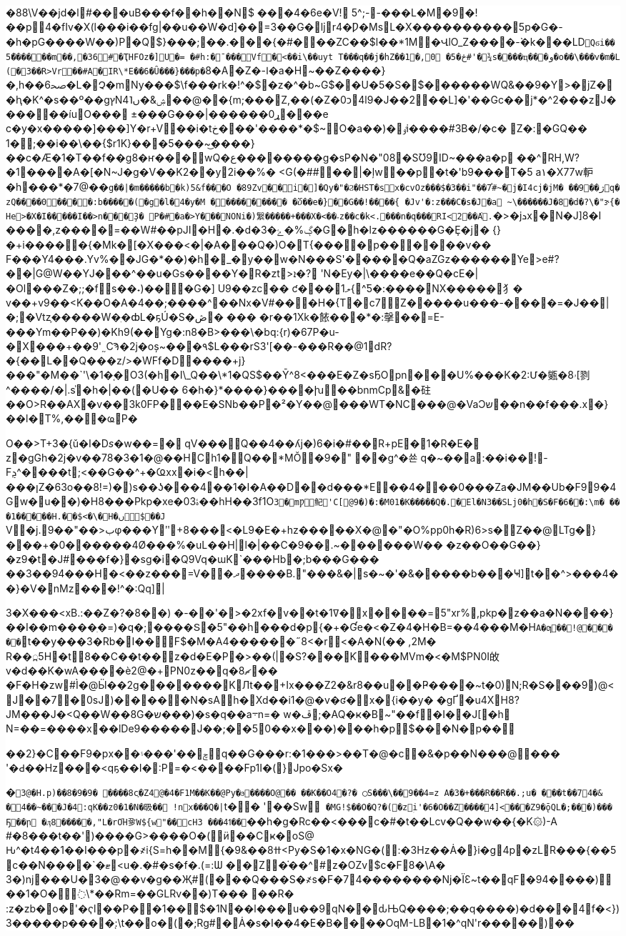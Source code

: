 �88\V��jd�l#���uB���f��h��N$ ���4�6e�V!  5^;-\-���L�M�9�!��p4�fIv�X(l���i��fg|��u��W�d]��=3��G� ǉr4�Ƿ�MsL�X����������5p�G�-�h�pG�� ��W��)P�Q$}���;��.���{�#���ZC��$l��\*1M�ՎlO\_Z����-̀�k���LD`Qϭi��5ަ������m��,�36#�ҬHFOz�]U�= �#h:�ˉ���Vf�<��i\��uyt
T���q��j�hZ��1�,0
�څ�5#'�¾s����ҵ���و�o��\���v�m�L(�3��R>Vr��#A�IR\*E��6�Ȗ���}���p� `8�A� Z�-ߊ�a�H~�� Z����}�,h��6ﲱ�L�Չ�mNy���$\f���rk�!^�$�z�^�b~G$��U�5�S�$������WQ&��9�Y>�jZ��ԧ�K^�s��º��gץN4˥ۺ&�ں��@��{m;���Z,� �(�Z�0ᴐ4l9�J��2��L]�'��Gc��j\*�^2���zJ������íuO���
±���G��� |������0ړ���e c�y�x�����]���]Y�r+V��і�tخ���'����\*�$~O�a��)�ٶi����#3B�/�c�
Z�:�GQ�� 1�;��i ��\��{$r1K}���5���~͜����}��c�Ӕ�1�T��f�� g8�ҥ���wQ�ع��������g�sP�N�"08�SƱ9ID~���a�p ��^޼RH,W?�1����A �[�N~J�g�V��K2��y2i��%� <G(�##��|�ļw��p�t �'b9���T�5 a۱�X77w䡎�h���\*�7@��`g��|�m�� ���b �k)5&f���O
�89Zv��i �]�Qy�"�Ϩ�HST�sx�cvOz���$�3��i"��7֯#~�j�I4cj�jM�
��9��ژq�zQ����0����:b�����(�g�l�4�y�M �ۭ��������� �ⴃ��e�}��G��!��� �{
�Jv'�: z���C�s�J�a ~\������J�8�d�?\�"ɝ{�He>�X�I���� �I��>n���Ҙ� P�#�a�>Y���NONi�)䌓�����+���X�<��˕z��c�k<.���n�q���RI<2��A֙.`�>�jܖx�N�J]8�I
����,z����=��W#��pJI�H�.�d�3�ڳ%�ۓ�G�h�lz������G�Ȩ�j�
{}�\+i�����{�Mk�[�X���<�|�A���Q�)O�T{����p������ v��  F���Y4���.Yv%��JG�\*��)�h�\_�y��w�N�� �S'�����Q�aZGz������Ye>e#?��|G@W��YJ���^��u�Gs����Y�R�zt>ܐ�?슜͎
'N�Ey�|\����e��Q�cE�|�Ol���Z�;;�fs��˖)���G�]
U9��zc��  ƈ���1ލ{^Ƽ�:����NX�����犭�  v��+v9��<K��O�A�4��;��� �^��Nx�V#���H�{T�c7Z�����u���-����=�J��|�;�Vtz֛�����W�ִ�ȸL�ҕÚ�S�ڞ� ��� �r��1Xk�餏���\*�:撀��=E-���Ym��P� �)�Kh9(��Yg�:n8�B>���\�bq:{r)�67P�u-�X���+��9'˷CϠ�2j�oș~���۹$L���rS3'[��-���R��@1dR?
�{��L��Q���z/>�WFf�D����+j}���"�M��`'\�1�֚�O3(�h�I\_Q��\*1�QS$��Ȳ^8<���E�Z�sҔOpn���U%���K�2:Մ�㽊�ۥ8\[剹^����/�|.s֓�h�|��(�U��
6�h�}\*����}����խ��bnmCp&�砫��O>R��AX�v��3k0FP���E�SNb��P�²�Y��@���WT�NC�� �@�VaϽש��n��f���.x�}��l�T%,�� �ҩP�
 
 O��>T+3�{ǔ�I�D$s�$w��=� qV���Q��4��ʎj�)6�i�#��R+pE�1�R�E�
z�gGh�2j�v��78�3�1�@��HCh1�Q��\*MŎ�9�"
��g^�쑌
q�~��a:��i��!-Fܯ^����t;<� �G��^+�Ҩxx�i�<h�� |���ןZ�63o��8!=)�)s��ʖ���4͹��1�I�A��D��d���\*E��4���0���Za�JM��Ub�F 99�4Gw�u��)�H8���Pkp�xe�0ۂ3��hH��3f1O`3�mǷ鱾'C[@9�)�:�M01�K�����Q�.�El�N3��SLj0 �h�S�F�6��:\m� ���1�����H.��$<�\�⑴H� ں$��J`V�j.9��"��>بφ���Yʺ+8���<�L9�E�+hz�����X�@�"�O%pp0h�R)6>s�Z��@LTg�}���+�0������4Ø���%�uL��H|l�|��C�9��.~������W��
�z��O��G��}�z9�t�J#���f�}�sg�i�Q9Vq�ɯK`���Hb�;b���G�� � ��3��94���H�<��z���=V��ދ����B."���&�|s�~�'�&�� ���b���Ҹ]t��^>���4��}�V�nMz���!^�:Qq]|
 
 3�X���<xB.:��Z�?�8� �)
�-� �'�>�2xf�v��t�1ߜ�x����=5"xr%,pkp�z��a�N��̕�� }��I��m����ִ�=)�q�;����Տ�5"��h ���d�p{�+�Ɠe� <�Z�4�H�B=��4���M�H`A�ƣ𧂋��!@�����`t��y���3�Rb�I��F$�M�A4������˶8<�r<�A�N(�� 
,2M� R��߽5H�t8��C��t��z�d�E �P� >��(|�S?���Ƙ���MVm�<�M$PN0I敀v�d��K�wA����ѐ2@�+PN0z��q�ޗ8�� 
�F�H�zw#Ì�@Ӹ��2g������� KЛt��+Ix���Z2�&r8��u��Ҏ����~t�0)N;R�S���9)@<J��7�0sJ)�����N�sAh�Xd��i1�@�v�ʛ�x�{i��y�
�gҐ�u4XH8?JM���J�<Q�� W��8G� ש���)�s�q��a܋n=�
w�ڦ;�AQ�ҝ�B~"��f�ّ�I��J[�h❱N=��=� ���x��lDe9�����J��;��50��x���)���h�p$���N�p ��
 
 ��2}�C��F9�рx��چ��'���۽֌q��G���r:�1���>��T�@�c�&�p��N���@��� '�Ԁ��Hz���<qҕ��I�:P=� <����Fp1I�(}Jpo�Sx�
 
 �`3@�H. p)��8�9�9�
 ����8c֛�Z4@�4�F1M��K��@Py�ϧ����O@�� ��K�� O4�?� ◯S���\��9��4 =z
A�3�+ ���R��R��.;u�  ���t��74 �&�4��~���J�4:qK��z0�1�N�昅��
!nx���Q�|`t�� '��Sw` �MG!$��O�Q?�(�z ؚi'�6�O��Z����4]<���Z9�ǭQL�;���)���Ҕ��ր �ӆ8�����,"L�rO֞H㚉W${ԝ"��cHߗ4���
3��`��h�g�Rc��<�� �c�#� t��Lcv�Q��w��{�K۞)-A
#�8���t��')����G>����O�(ӥ��Cҝ�oS@ Ԋ^�t4��1��I���p�҂i{S=h��M{�ߚ8��&9<Py�S�1�x�NG�(:�3Hz��Ȧ�}i�g4p�zLR���{��5c��N����`�ޓ<u�.�#�s�f�.(=:Ѡ ��׏Z�֗�� ^#z�OZv$c�F8�\A�
3�)ǌ���U�3�@��v�g��Җ#(���Q���S�҂s�F�74��������Nj� ÏƐ~t��qF�94����)��1�O�߭\*��Rm=��GLRv��)T��� ��R�
:z�zb�o�'�ҁl��P��1��$�1N��ӏ���u��9qN��ԃЊQ����;��q����)�d���4f�<})3�����p����֚:\t��o�(�;Rg#�Ȧ�s�I��4�E�B�� ��OqM-LB�1�^qN'r�����)��
 